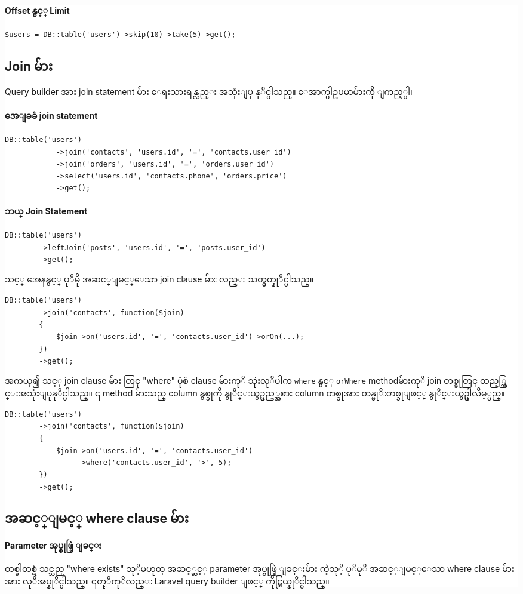#### Offset နွင့္ Limit

	$users = DB::table('users')->skip(10)->take(5)->get();

<a name="joins"></a>
## Join မ်ား

Query builder အား join statement မ်ား ေရးသားရန္လည္း အသုံးျပု နုိင္ပါသည္။ ေအာက္ပါဥပမာမ်ားကို ျကည့္ပါ၊

#### အေျခခံ join statement

	DB::table('users')
	            ->join('contacts', 'users.id', '=', 'contacts.user_id')
	            ->join('orders', 'users.id', '=', 'orders.user_id')
	            ->select('users.id', 'contacts.phone', 'orders.price')
	            ->get();

#### ဘယ္ Join Statement

	DB::table('users')
		    ->leftJoin('posts', 'users.id', '=', 'posts.user_id')
		    ->get();

သင့္ အေနနွင့္ ပုိမို အဆင့္ျမင့္ေသာ join clause မ်ား လည္း သတ္မွတ္နုိင္ပါသည္။

	DB::table('users')
	        ->join('contacts', function($join)
	        {
	        	$join->on('users.id', '=', 'contacts.user_id')->orOn(...);
	        })
	        ->get();

အကယ္၍ သင့္ join clause မ်ား တြင္ "where" ပုံစံ clause မ်ားကုိ သုံးလုိပါက `where` နွင့္ `orWhere` methodမ်ားကုိ join တစ္ခုတြင္ ထည့္သြင္းအသုံးျပုနုိင္ပါသည္။ ၎ method မ်ားသည္ column နွစ္ခုကို နွုိင္းယွဥ္မည့္အစား column တစ္ခုအား တန္ဖုိးတစ္ခုျဖင့္ နွုိင္းယွဥ္ပါလိမ့္မည္။

	DB::table('users')
	        ->join('contacts', function($join)
	        {
	        	$join->on('users.id', '=', 'contacts.user_id')
	        	     ->where('contacts.user_id', '>', 5);
	        })
	        ->get();

<a name="advanced-wheres"></a>
## အဆင့္ျမင့္ where clause မ်ား

#### Parameter အုပ္စုဖြဲ့  ျခင္း

တစ္ခါတစ္ရံ သင္သည္  "where exists" သုိ့မဟုတ္ အဆင့္ဆင့္ parameter အုပ္စုဖြဲ့ ျခင္းမ်ား ကဲ့သုိ့ ပုိမုိ အဆင့္ျမင့္ေသာ where clause မ်ားအား လုိအပ္နုိင္ပါသည္။ ၎တု့ိကုိလည္း Laravel query builder ျဖင့္ ကိုင္တြယ္နုိင္ပါသည္။
